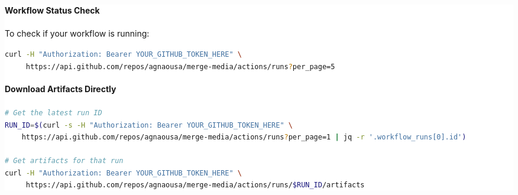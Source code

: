 #### Workflow Status Check
To check if your workflow is running:
```bash
curl -H "Authorization: Bearer YOUR_GITHUB_TOKEN_HERE" \
     https://api.github.com/repos/agnaousa/merge-media/actions/runs?per_page=5
```

#### Download Artifacts Directly
```bash
# Get the latest run ID
RUN_ID=$(curl -s -H "Authorization: Bearer YOUR_GITHUB_TOKEN_HERE" \
    https://api.github.com/repos/agnaousa/merge-media/actions/runs?per_page=1 | jq -r '.workflow_runs[0].id')

# Get artifacts for that run
curl -H "Authorization: Bearer YOUR_GITHUB_TOKEN_HERE" \
     https://api.github.com/repos/agnaousa/merge-media/actions/runs/$RUN_ID/artifacts
```
